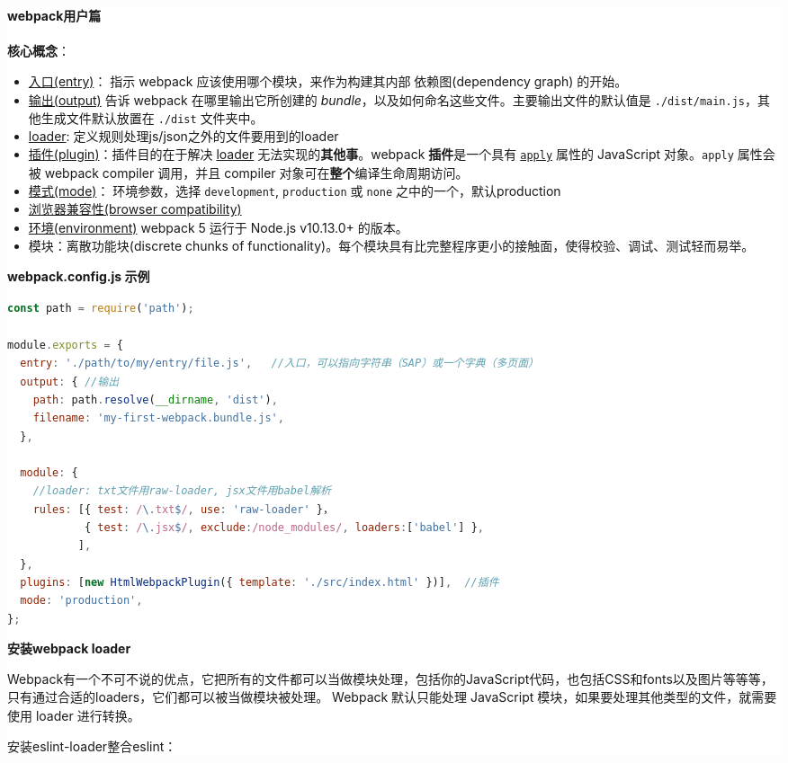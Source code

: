 

#### webpack用户篇

**核心概念**：

- [入口(entry)](https://webpack.docschina.org/concepts/#entry)： 指示 webpack 应该使用哪个模块，来作为构建其内部 依赖图(dependency graph) 的开始。
- [输出(output)](https://webpack.docschina.org/concepts/#output)  告诉 webpack 在哪里输出它所创建的 *bundle*，以及如何命名这些文件。主要输出文件的默认值是 `./dist/main.js`，其他生成文件默认放置在 `./dist` 文件夹中。
- [loader](https://webpack.docschina.org/concepts/#loaders):  定义规则处理js/json之外的文件要用到的loader
- [插件(plugin)](https://webpack.docschina.org/concepts/#plugins)：插件目的在于解决 [loader](https://www.webpackjs.com/concepts/loaders) 无法实现的**其他事**。webpack **插件**是一个具有 [`apply`](https://developer.mozilla.org/en-US/docs/Web/JavaScript/Reference/Global_Objects/Function/apply) 属性的 JavaScript 对象。`apply` 属性会被 webpack compiler 调用，并且 compiler 对象可在**整个**编译生命周期访问。
- [模式(mode)](https://webpack.docschina.org/concepts/#mode)： 环境参数，选择 `development`, `production` 或 `none` 之中的一个，默认production
- [浏览器兼容性(browser compatibility)](https://webpack.docschina.org/concepts/#browser-compatibility)
- [环境(environment)](https://webpack.docschina.org/concepts/#environment)  webpack 5 运行于 Node.js v10.13.0+ 的版本。
- 模块：离散功能块(discrete chunks of functionality)。每个模块具有比完整程序更小的接触面，使得校验、调试、测试轻而易举。



**webpack.config.js 示例**

```js
const path = require('path');

module.exports = {
  entry: './path/to/my/entry/file.js',   //入口，可以指向字符串（SAP）或一个字典（多页面）
  output: {	//输出
    path: path.resolve(__dirname, 'dist'),
    filename: 'my-first-webpack.bundle.js',
  },

  module: {
    //loader: txt文件用raw-loader, jsx文件用babel解析
    rules: [{ test: /\.txt$/, use: 'raw-loader' }，
			{ test: /\.jsx$/, exclude:/node_modules/, loaders:['babel'] },
           ],
  },
  plugins: [new HtmlWebpackPlugin({ template: './src/index.html' })],  //插件
  mode: 'production',
};
```



**安装webpack loader**

Webpack有一个不可不说的优点，它把所有的文件都可以当做模块处理，包括你的JavaScript代码，也包括CSS和fonts以及图片等等等，只有通过合适的loaders，它们都可以被当做模块被处理。
Webpack 默认只能处理 JavaScript 模块，如果要处理其他类型的文件，就需要使用 loader 进行转换。

安装eslint-loader整合eslint：

